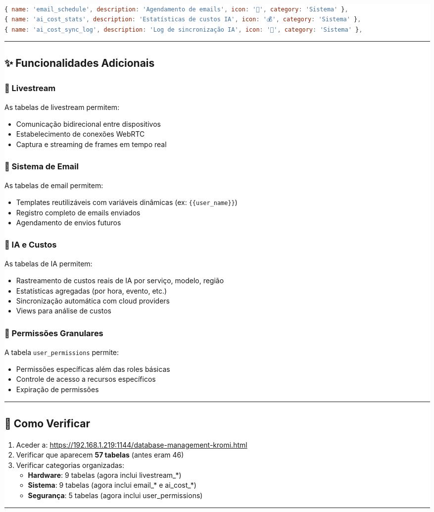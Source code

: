 ```javascript
{ name: 'email_schedule', description: 'Agendamento de emails', icon: '📅', category: 'Sistema' },
{ name: 'ai_cost_stats', description: 'Estatísticas de custos IA', icon: '💰', category: 'Sistema' },
{ name: 'ai_cost_sync_log', description: 'Log de sincronização IA', icon: '🔄', category: 'Sistema' },
```

---

## ✨ Funcionalidades Adicionais

### 📡 Livestream

As tabelas de livestream permitem:
- Comunicação bidirecional entre dispositivos
- Estabelecimento de conexões WebRTC
- Captura e streaming de frames em tempo real

### 📧 Sistema de Email

As tabelas de email permitem:
- Templates reutilizáveis com variáveis dinâmicas (ex: `{{user_name}}`)
- Registro completo de emails enviados
- Agendamento de envios futuros

### 🤖 IA e Custos

As tabelas de IA permitem:
- Rastreamento de custos reais de IA por serviço, modelo, região
- Estatísticas agregadas (por hora, evento, etc.)
- Sincronização automática com cloud providers
- Views para análise de custos

### 🔐 Permissões Granulares

A tabela `user_permissions` permite:
- Permissões específicas além das roles básicas
- Controle de acesso a recursos específicos
- Expiração de permissões

---

## 🧪 Como Verificar

1. Aceder a: https://192.168.1.219:1144/database-management-kromi.html
2. Verificar que aparecem **57 tabelas** (antes eram 46)
3. Verificar categorias organizadas:
   - **Hardware**: 9 tabelas (agora inclui livestream_*)
   - **Sistema**: 9 tabelas (agora inclui email_* e ai_cost_*)
   - **Segurança**: 5 tabelas (agora inclui user_permissions)

---